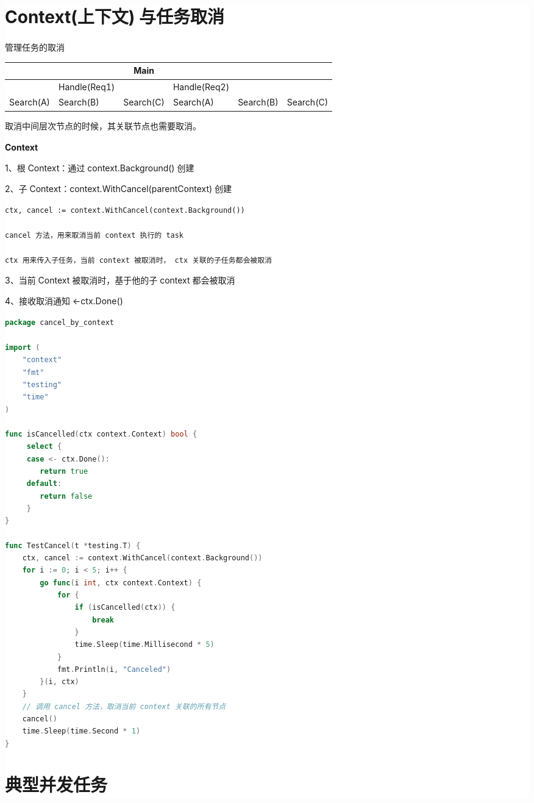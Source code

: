 # Context(上下文) 与任务取消

管理任务的取消

|||Main||||
---|---|---|---|---|---
||Handle(Req1)||Handle(Req2)|
Search(A)|Search(B)|Search(C)|Search(A)|Search(B)|Search(C)

取消中间层次节点的时候，其关联节点也需要取消。

**Context**

1、根 Context：通过 context.Background() 创建

2、子 Context：context.WithCancel(parentContext) 创建

	ctx, cancel := context.WithCancel(context.Background())

	cancel 方法，用来取消当前 context 执行的 task

	ctx 用来传入子任务，当前 context 被取消时， ctx 关联的子任务都会被取消

3、当前 Context 被取消时，基于他的子 context 都会被取消

4、接收取消通知 <-ctx.Done()

```go
package cancel_by_context

import (
	"context"
	"fmt"
	"testing"
	"time"
)

func isCancelled(ctx context.Context) bool {
	 select {
	 case <- ctx.Done():
		return true
	 default:
		return false
	 }
}

func TestCancel(t *testing.T) {
	ctx, cancel := context.WithCancel(context.Background())
	for i := 0; i < 5; i++ {
		go func(i int, ctx context.Context) {
			for {
				if (isCancelled(ctx)) {
					break
				}
				time.Sleep(time.Millisecond * 5)
			}
			fmt.Println(i, "Canceled")
		}(i, ctx)
	}
	// 调用 cancel 方法，取消当前 context 关联的所有节点
	cancel()
	time.Sleep(time.Second * 1)
}
```
# 典型并发任务